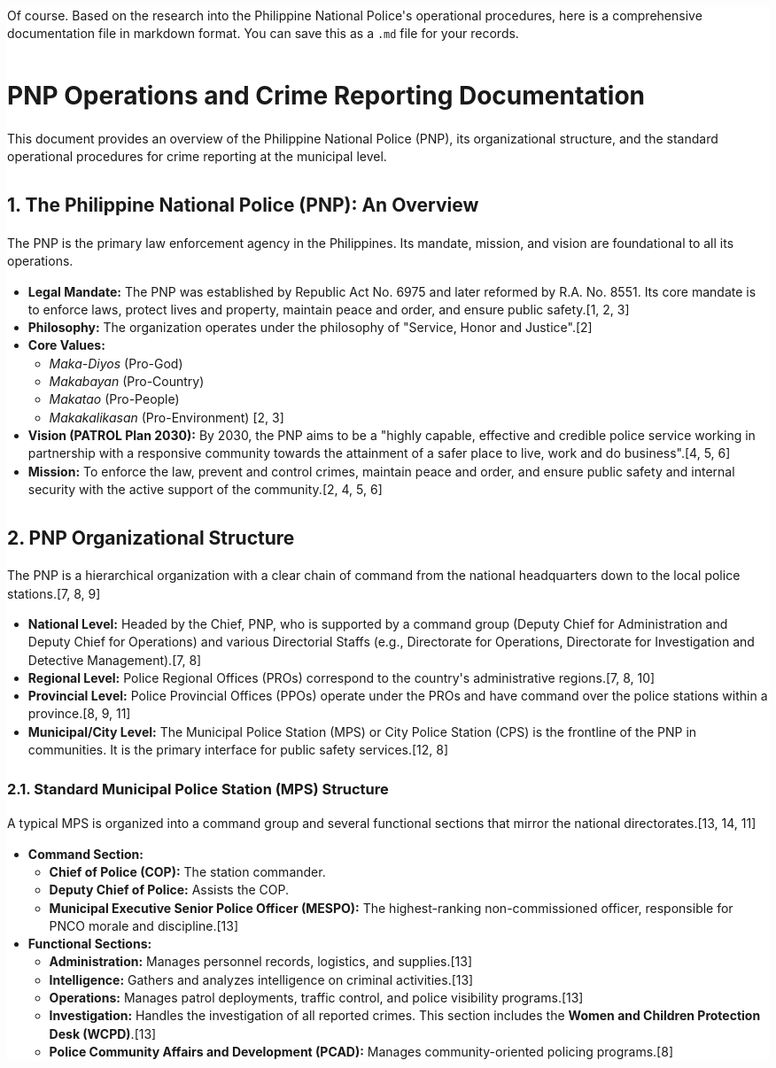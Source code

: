 Of course. Based on the research into the Philippine National Police's operational procedures, here is a comprehensive documentation file in markdown format. You can save this as a `.md` file for your records.

# PNP Operations and Crime Reporting Documentation

This document provides an overview of the Philippine National Police (PNP), its organizational structure, and the standard operational procedures for crime reporting at the municipal level.

## 1\. The Philippine National Police (PNP): An Overview

The PNP is the primary law enforcement agency in the Philippines. Its mandate, mission, and vision are foundational to all its operations.

  * **Legal Mandate:** The PNP was established by Republic Act No. 6975 and later reformed by R.A. No. 8551. Its core mandate is to enforce laws, protect lives and property, maintain peace and order, and ensure public safety.[1, 2, 3]
  * **Philosophy:** The organization operates under the philosophy of "Service, Honor and Justice".[2]
  * **Core Values:**
      * *Maka-Diyos* (Pro-God)
      * *Makabayan* (Pro-Country)
      * *Makatao* (Pro-People)
      * *Makakalikasan* (Pro-Environment) [2, 3]
  * **Vision (PATROL Plan 2030):** By 2030, the PNP aims to be a "highly capable, effective and credible police service working in partnership with a responsive community towards the attainment of a safer place to live, work and do business".[4, 5, 6]
  * **Mission:** To enforce the law, prevent and control crimes, maintain peace and order, and ensure public safety and internal security with the active support of the community.[2, 4, 5, 6]

## 2\. PNP Organizational Structure

The PNP is a hierarchical organization with a clear chain of command from the national headquarters down to the local police stations.[7, 8, 9]

  * **National Level:** Headed by the Chief, PNP, who is supported by a command group (Deputy Chief for Administration and Deputy Chief for Operations) and various Directorial Staffs (e.g., Directorate for Operations, Directorate for Investigation and Detective Management).[7, 8]
  * **Regional Level:** Police Regional Offices (PROs) correspond to the country's administrative regions.[7, 8, 10]
  * **Provincial Level:** Police Provincial Offices (PPOs) operate under the PROs and have command over the police stations within a province.[8, 9, 11]
  * **Municipal/City Level:** The Municipal Police Station (MPS) or City Police Station (CPS) is the frontline of the PNP in communities. It is the primary interface for public safety services.[12, 8]

### 2.1. Standard Municipal Police Station (MPS) Structure

A typical MPS is organized into a command group and several functional sections that mirror the national directorates.[13, 14, 11]

  * **Command Section:**
      * **Chief of Police (COP):** The station commander.
      * **Deputy Chief of Police:** Assists the COP.
      * **Municipal Executive Senior Police Officer (MESPO):** The highest-ranking non-commissioned officer, responsible for PNCO morale and discipline.[13]
  * **Functional Sections:**
      * **Administration:** Manages personnel records, logistics, and supplies.[13]
      * **Intelligence:** Gathers and analyzes intelligence on criminal activities.[13]
      * **Operations:** Manages patrol deployments, traffic control, and police visibility programs.[13]
      * **Investigation:** Handles the investigation of all reported crimes. This section includes the **Women and Children Protection Desk (WCPD)**.[13]
      * **Police Community Affairs and Development (PCAD):** Manages community-oriented policing programs.[8]
